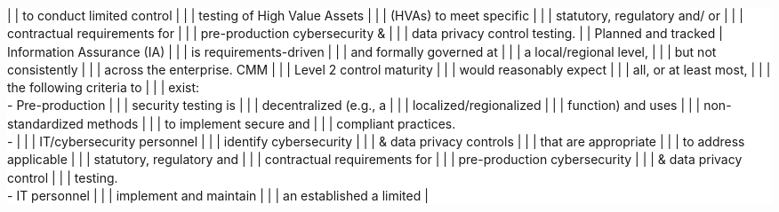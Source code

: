 |                            | to conduct limited control              |
|                            | testing of High Value Assets            |
|                            | (HVAs) to meet specific                 |
|                            | statutory, regulatory and/ or           |
|                            | contractual requirements for            |
|                            | pre-production cybersecurity &          |
|                            | data privacy control testing.           |
| Planned and tracked        | Information Assurance (IA)              |
|                            | is requirements-driven                  |
|                            | and formally governed at                |
|                            | a local/regional level,                 |
|                            | but not consistently                    |
|                            | across the enterprise. CMM              |
|                            | Level 2 control maturity                |
|                            | would reasonably expect                 |
|                            | all, or at least most,                  |
|                            | the following criteria to               |
|                            | exist:<br>- Pre-production              |
|                            | security testing is                     |
|                            | decentralized (e.g., a                  |
|                            | localized/regionalized                  |
|                            | function) and uses                      |
|                            | non-standardized methods                |
|                            | to implement secure and                 |
|                            | compliant practices.<br>-               |
|                            | IT/cybersecurity personnel              |
|                            | identify cybersecurity                  |
|                            | & data privacy controls                 |
|                            | that are appropriate                    |
|                            | to address applicable                   |
|                            | statutory, regulatory and               |
|                            | contractual requirements for            |
|                            | pre-production cybersecurity            |
|                            | & data privacy control                  |
|                            | testing.<br>- IT personnel              |
|                            | implement and maintain                  |
|                            | an established a limited                |